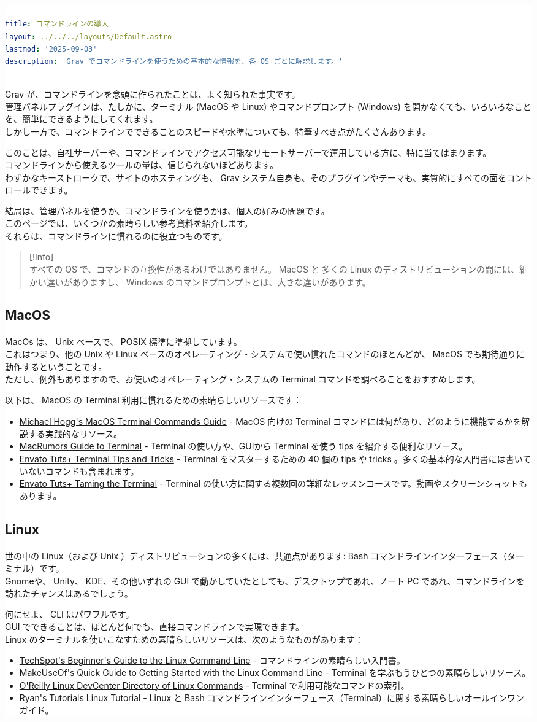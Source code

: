 ```yaml
---
title: コマンドラインの導入
layout: ../../../layouts/Default.astro
lastmod: '2025-09-03'
description: 'Grav でコマンドラインを使うための基本的な情報を、各 OS ごとに解説します。'
---
```


Grav が、コマンドラインを念頭に作られたことは、よく知られた事実です。  
管理パネルプラグインは、たしかに、ターミナル (MacOS や Linux) やコマンドプロンプト (Windows) を開かなくても、いろいろなことを、簡単にできるようにしてくれます。  
しかし一方で、コマンドラインでできることのスピードや水準についても、特筆すべき点がたくさんあります。

このことは、自社サーバーや、コマンドラインでアクセス可能なリモートサーバーで運用している方に、特に当てはまります。  
コマンドラインから使えるツールの量は、信じられないほどあります。  
わずかなキーストロークで、サイトのホスティングも、 Grav システム自身も、そのプラグインやテーマも、実質的にすべての面をコントロールできます。

結局は、管理パネルを使うか、コマンドラインを使うかは、個人の好みの問題です。  
このページでは、いくつかの素晴らしい参考資料を紹介します。  
それらは、コマンドラインに慣れるのに役立つものです。

> [!Info]  
> すべての OS で、コマンドの互換性があるわけではありません。 MacOS と 多くの Linux のディストリビューションの間には、細かい違いがありますし、 Windows のコマンドプロンプトとは、大きな違いがあります。

## MacOS

MacOs は、 Unix ベースで、 POSIX 標準に準拠しています。  
これはつまり、他の Unix や Linux ベースのオペレーティング・システムで使い慣れたコマンドのほとんどが、 MacOS でも期待通りに動作するということです。  
ただし、例外もありますので、お使いのオペレーティング・システムの Terminal コマンドを調べることをおすすめします。

以下は、 MacOS の Terminal 利用に慣れるための素晴らしいリソースです：

* [Michael Hogg's MacOS Terminal Commands Guide](http://michael-hogg.co.uk/os_x_terminal.php) - MacOS 向けの Terminal コマンドには何があり、どのように機能するかを解説する実践的なリソース。
* [MacRumors Guide to Terminal](http://guides.macrumors.com/Terminal) - Terminal の使い方や、GUIから Terminal を使う tips を紹介する便利なリソース。
* [Envato Tuts+ Terminal Tips and Tricks](http://computers.tutsplus.com/tutorials/40-terminal-tips-and-tricks-you-never-thought-you-needed--mac-51192) - Terminal をマスターするための 40 個の tips や tricks 。多くの基本的な入門書には書いていないコマンドも含まれます。
* [Envato Tuts+ Taming the Terminal](http://computers.tutsplus.com/articles/new-mactuts-session-taming-the-terminal--mac-45471) - Terminal の使い方に関する複数回の詳細なレッスンコースです。動画やスクリーンショットもあります。

## Linux

世の中の Linux（および Unix ）ディストリビューションの多くには、共通点があります: Bash コマンドラインインターフェース（ターミナル）です。  
Gnomeや、 Unity、 KDE、その他いずれの GUI で動かしていたとしても、デスクトップであれ、ノート PC であれ、コマンドラインを訪れたチャンスはあるでしょう。

何にせよ、 CLI はパワフルです。  
GUI でできることは、ほとんど何でも、直接コマンドラインで実現できます。  
Linux のターミナルを使いこなすための素晴らしいリソースは、次のようなものがあります：

* [TechSpot's Beginner's Guide to the Linux Command Line](http://www.techspot.com/guides/835-linux-command-line-basics/) - コマンドラインの素晴らしい入門書。
* [MakeUseOf's Quick Guide to Getting Started with the Linux Command Line](http://www.makeuseof.com/tag/a-quick-guide-to-get-started-with-the-linux-command-line/) - Terminal を学ぶもうひとつの素晴らしいリソース。
* [O'Reilly Linux DevCenter Directory of Linux Commands](http://www.linuxdevcenter.com/cmd/) - Terminal で利用可能なコマンドの索引。
* [Ryan's Tutorials Linux Tutorial](http://ryanstutorials.net/linuxtutorial/) - Linux と Bash コマンドラインインターフェース（Terminal）に関する素晴らしいオールインワンガイド。
